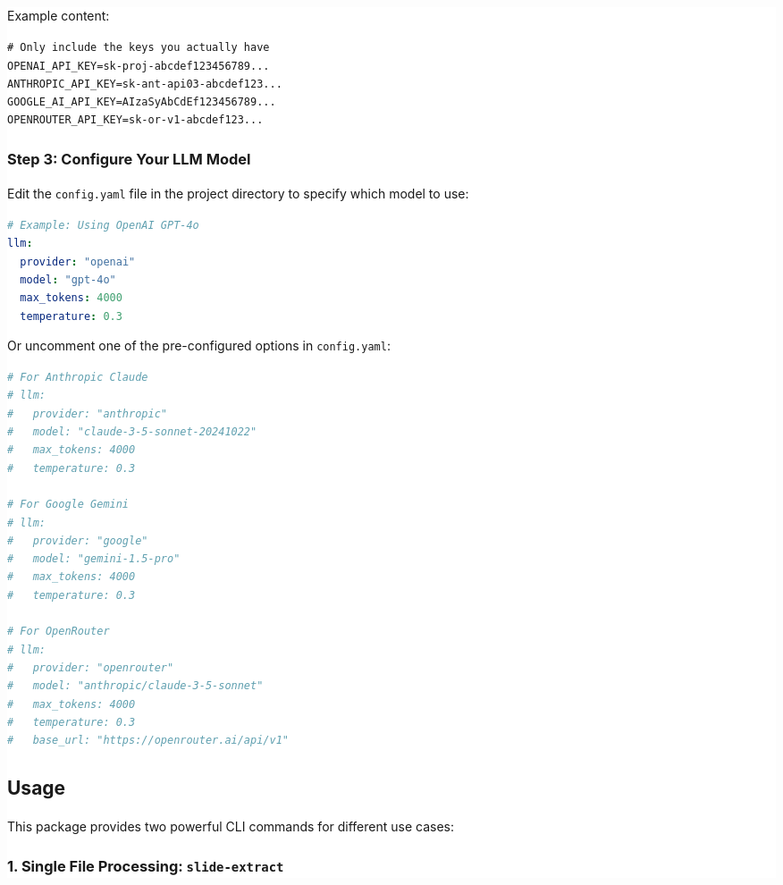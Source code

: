   Example content:
   ```
   # Only include the keys you actually have
   OPENAI_API_KEY=sk-proj-abcdef123456789...
   ANTHROPIC_API_KEY=sk-ant-api03-abcdef123...
   GOOGLE_AI_API_KEY=AIzaSyAbCdEf123456789...
   OPENROUTER_API_KEY=sk-or-v1-abcdef123...
   ```

### Step 3: Configure Your LLM Model

Edit the `config.yaml` file in the project directory to specify which model to use:

```yaml
# Example: Using OpenAI GPT-4o
llm:
  provider: "openai"
  model: "gpt-4o"
  max_tokens: 4000
  temperature: 0.3
```

Or uncomment one of the pre-configured options in `config.yaml`:

```yaml
# For Anthropic Claude
# llm:
#   provider: "anthropic"
#   model: "claude-3-5-sonnet-20241022"
#   max_tokens: 4000
#   temperature: 0.3

# For Google Gemini
# llm:
#   provider: "google"
#   model: "gemini-1.5-pro"
#   max_tokens: 4000
#   temperature: 0.3

# For OpenRouter
# llm:
#   provider: "openrouter"
#   model: "anthropic/claude-3-5-sonnet"
#   max_tokens: 4000
#   temperature: 0.3
#   base_url: "https://openrouter.ai/api/v1"
```

## Usage

This package provides two powerful CLI commands for different use cases:

### 1. Single File Processing: `slide-extract`
